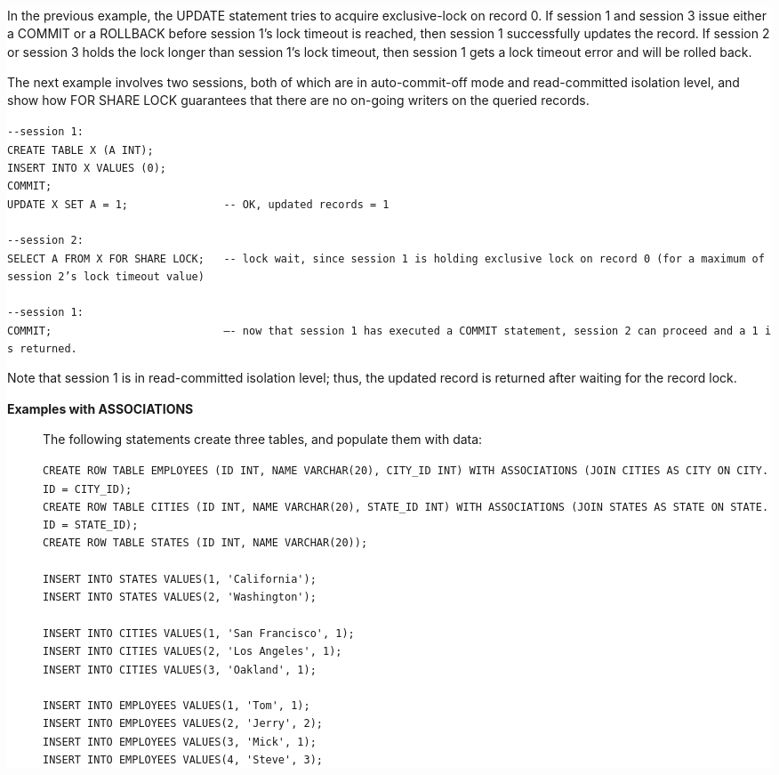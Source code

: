 In the previous example, the UPDATE statement tries to acquire exclusive-lock on record 0. If session 1 and session 3 issue either a COMMIT or a ROLLBACK before session 1’s lock timeout is reached, then session 1 successfully updates the record. If session 2 or session 3 holds the lock longer than session 1’s lock timeout, then session 1 gets a lock timeout error and will be rolled back.

The next example involves two sessions, both of which are in auto-commit-off mode and read-committed isolation level, and show how FOR SHARE LOCK guarantees that there are no on-going writers on the queried records.

```
--session 1:
CREATE TABLE X (A INT);
INSERT INTO X VALUES (0);
COMMIT;
UPDATE X SET A = 1;               -- OK, updated records = 1

--session 2:
SELECT A FROM X FOR SHARE LOCK;   -- lock wait, since session 1 is holding exclusive lock on record 0 (for a maximum of session 2’s lock timeout value)

--session 1:
COMMIT;                           –- now that session 1 has executed a COMMIT statement, session 2 can proceed and a 1 is returned. 
```

Note that session 1 is in read-committed isolation level; thus, the updated record is returned after waiting for the record lock.



</dd><dt><b>

Examples with ASSOCIATIONS

</b></dt>
<dd>

The following statements create three tables, and populate them with data:

```
CREATE ROW TABLE EMPLOYEES (ID INT, NAME VARCHAR(20), CITY_ID INT) WITH ASSOCIATIONS (JOIN CITIES AS CITY ON CITY.ID = CITY_ID);
CREATE ROW TABLE CITIES (ID INT, NAME VARCHAR(20), STATE_ID INT) WITH ASSOCIATIONS (JOIN STATES AS STATE ON STATE.ID = STATE_ID);
CREATE ROW TABLE STATES (ID INT, NAME VARCHAR(20));

INSERT INTO STATES VALUES(1, 'California');
INSERT INTO STATES VALUES(2, 'Washington');

INSERT INTO CITIES VALUES(1, 'San Francisco', 1);
INSERT INTO CITIES VALUES(2, 'Los Angeles', 1);
INSERT INTO CITIES VALUES(3, 'Oakland', 1);

INSERT INTO EMPLOYEES VALUES(1, 'Tom', 1);
INSERT INTO EMPLOYEES VALUES(2, 'Jerry', 2);
INSERT INTO EMPLOYEES VALUES(3, 'Mick', 1);
INSERT INTO EMPLOYEES VALUES(4, 'Steve', 3);
```
